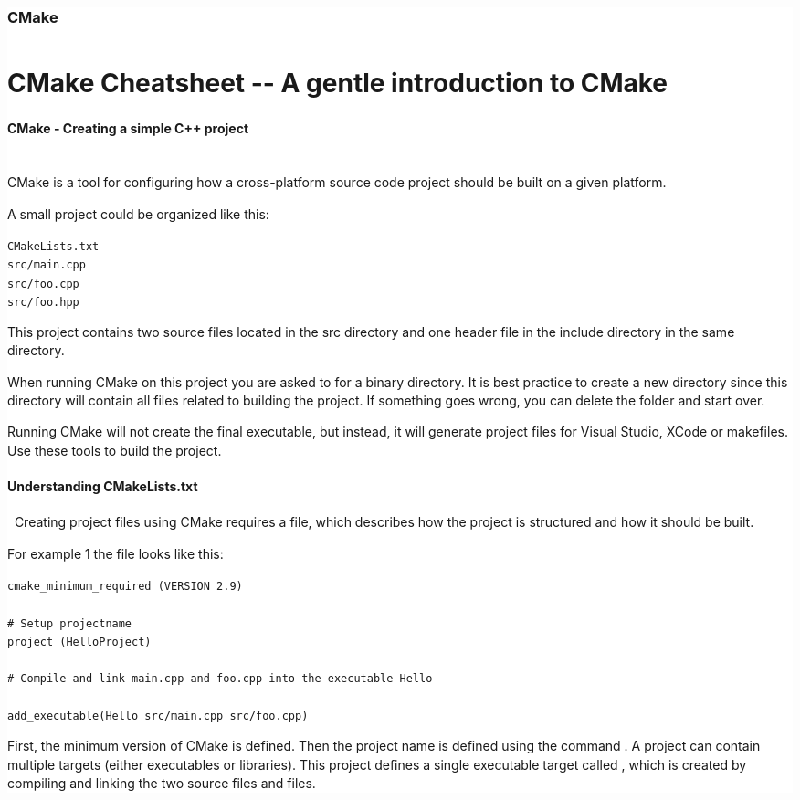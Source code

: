 ### CMake
# CMake Cheatsheet -- A gentle introduction to CMake 


#### CMake - Creating a simple C++ project

 \
CMake is a tool for configuring how a cross-platform source code project
should be built on a given platform.

A small project could be organized like this:
```
CMakeLists.txt
src/main.cpp
src/foo.cpp
src/foo.hpp
```


This project contains two source files located in the src directory and
one header file in the include directory in the same directory.

When running CMake on this project you are asked to for a binary
directory. It is best practice to create a new directory since this
directory will contain all files related to building the project. If
something goes wrong, you can delete the folder and start over.

Running CMake will not create the final executable, but instead, it will
generate project files for Visual Studio, XCode or makefiles. Use these
tools to build the project.

#### Understanding CMakeLists.txt

 
Creating project files using CMake requires a file, which describes how
the project is structured and how it should be built.

For example 1 the file looks like this:

``` 
cmake_minimum_required (VERSION 2.9)

# Setup projectname
project (HelloProject)

# Compile and link main.cpp and foo.cpp into the executable Hello

add_executable(Hello src/main.cpp src/foo.cpp)

```

First, the minimum version of CMake is defined. Then the project name is
defined using the command . A project can contain multiple targets
(either executables or libraries). This project defines a single
executable target called , which is created by compiling and linking the
two source files and files.
